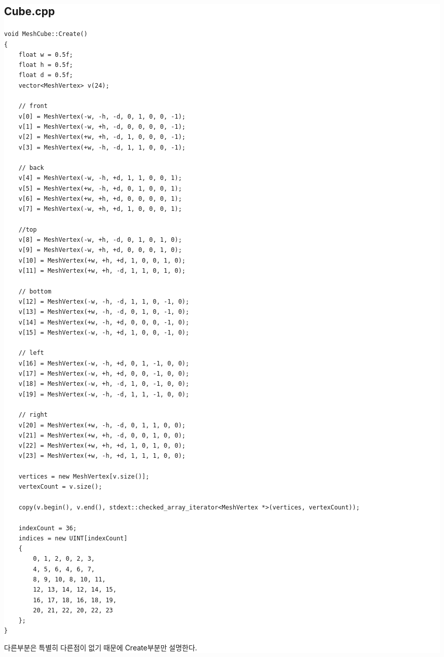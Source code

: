 ## Cube.cpp
```
void MeshCube::Create()
{
	float w = 0.5f;
	float h = 0.5f;
	float d = 0.5f;
	vector<MeshVertex> v(24);

	// front
	v[0] = MeshVertex(-w, -h, -d, 0, 1, 0, 0, -1);
	v[1] = MeshVertex(-w, +h, -d, 0, 0, 0, 0, -1);
	v[2] = MeshVertex(+w, +h, -d, 1, 0, 0, 0, -1);
	v[3] = MeshVertex(+w, -h, -d, 1, 1, 0, 0, -1);

	// back
	v[4] = MeshVertex(-w, -h, +d, 1, 1, 0, 0, 1);
	v[5] = MeshVertex(+w, -h, +d, 0, 1, 0, 0, 1);
	v[6] = MeshVertex(+w, +h, +d, 0, 0, 0, 0, 1);
	v[7] = MeshVertex(-w, +h, +d, 1, 0, 0, 0, 1);

	//top
	v[8] = MeshVertex(-w, +h, -d, 0, 1, 0, 1, 0);
	v[9] = MeshVertex(-w, +h, +d, 0, 0, 0, 1, 0);
	v[10] = MeshVertex(+w, +h, +d, 1, 0, 0, 1, 0);
	v[11] = MeshVertex(+w, +h, -d, 1, 1, 0, 1, 0);

	// bottom
	v[12] = MeshVertex(-w, -h, -d, 1, 1, 0, -1, 0);
	v[13] = MeshVertex(+w, -h, -d, 0, 1, 0, -1, 0);
	v[14] = MeshVertex(+w, -h, +d, 0, 0, 0, -1, 0);
	v[15] = MeshVertex(-w, -h, +d, 1, 0, 0, -1, 0);

	// left
	v[16] = MeshVertex(-w, -h, +d, 0, 1, -1, 0, 0);
	v[17] = MeshVertex(-w, +h, +d, 0, 0, -1, 0, 0);
	v[18] = MeshVertex(-w, +h, -d, 1, 0, -1, 0, 0);
	v[19] = MeshVertex(-w, -h, -d, 1, 1, -1, 0, 0);

	// right
	v[20] = MeshVertex(+w, -h, -d, 0, 1, 1, 0, 0);
	v[21] = MeshVertex(+w, +h, -d, 0, 0, 1, 0, 0);
	v[22] = MeshVertex(+w, +h, +d, 1, 0, 1, 0, 0);
	v[23] = MeshVertex(+w, -h, +d, 1, 1, 1, 0, 0);

	vertices = new MeshVertex[v.size()];
	vertexCount = v.size();

	copy(v.begin(), v.end(), stdext::checked_array_iterator<MeshVertex *>(vertices, vertexCount));

	indexCount = 36;
	indices = new UINT[indexCount]
	{
		0, 1, 2, 0, 2, 3,
		4, 5, 6, 4, 6, 7,
		8, 9, 10, 8, 10, 11,
		12, 13, 14, 12, 14, 15,
		16, 17, 18, 16, 18, 19,
		20, 21, 22, 20, 22, 23
	};
}
```
다른부분은 특별히 다른점이 없기 때문에 Create부분만 설명한다.